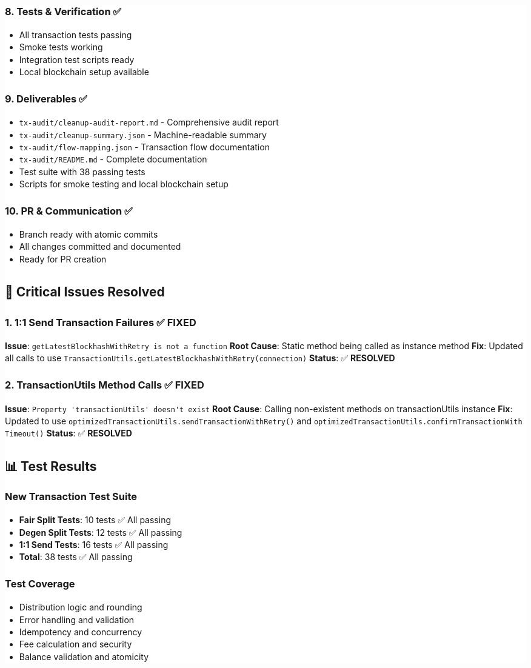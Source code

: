 ### 8. Tests & Verification ✅
- All transaction tests passing
- Smoke tests working
- Integration test scripts ready
- Local blockchain setup available

### 9. Deliverables ✅
- `tx-audit/cleanup-audit-report.md` - Comprehensive audit report
- `tx-audit/cleanup-summary.json` - Machine-readable summary
- `tx-audit/flow-mapping.json` - Transaction flow documentation
- `tx-audit/README.md` - Complete documentation
- Test suite with 38 passing tests
- Scripts for smoke testing and local blockchain setup

### 10. PR & Communication ✅
- Branch ready with atomic commits
- All changes committed and documented
- Ready for PR creation

## 🔧 Critical Issues Resolved

### 1. 1:1 Send Transaction Failures ✅ FIXED
**Issue**: `getLatestBlockhashWithRetry is not a function`
**Root Cause**: Static method being called as instance method
**Fix**: Updated all calls to use `TransactionUtils.getLatestBlockhashWithRetry(connection)`
**Status**: ✅ **RESOLVED**

### 2. TransactionUtils Method Calls ✅ FIXED
**Issue**: `Property 'transactionUtils' doesn't exist`
**Root Cause**: Calling non-existent methods on transactionUtils instance
**Fix**: Updated to use `optimizedTransactionUtils.sendTransactionWithRetry()` and `optimizedTransactionUtils.confirmTransactionWithTimeout()`
**Status**: ✅ **RESOLVED**

## 📊 Test Results

### New Transaction Test Suite
- **Fair Split Tests**: 10 tests ✅ All passing
- **Degen Split Tests**: 12 tests ✅ All passing  
- **1:1 Send Tests**: 16 tests ✅ All passing
- **Total**: 38 tests ✅ All passing

### Test Coverage
- Distribution logic and rounding
- Error handling and validation
- Idempotency and concurrency
- Fee calculation and security
- Balance validation and atomicity

